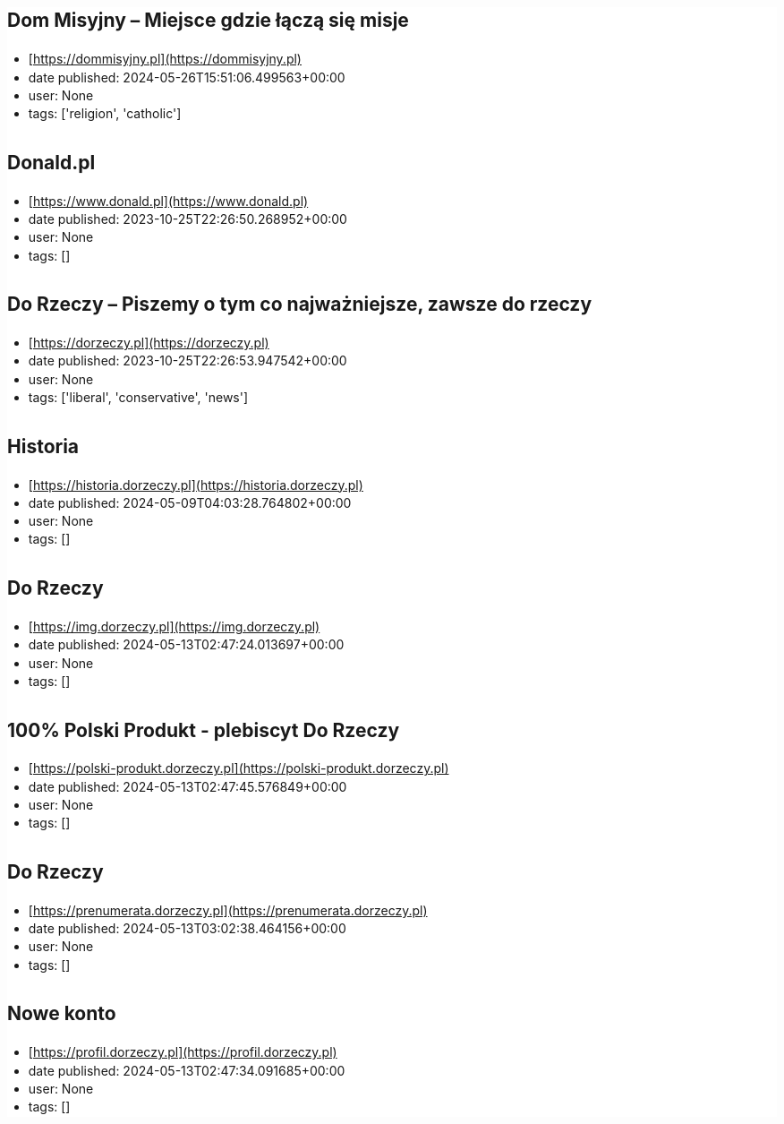 ## Dom Misyjny – Miejsce gdzie łączą się misje
 - [https://dommisyjny.pl](https://dommisyjny.pl)
 - date published: 2024-05-26T15:51:06.499563+00:00
 - user: None
 - tags: ['religion', 'catholic']

## Donald.pl
 - [https://www.donald.pl](https://www.donald.pl)
 - date published: 2023-10-25T22:26:50.268952+00:00
 - user: None
 - tags: []

## Do Rzeczy – Piszemy o tym co najważniejsze, zawsze do rzeczy
 - [https://dorzeczy.pl](https://dorzeczy.pl)
 - date published: 2023-10-25T22:26:53.947542+00:00
 - user: None
 - tags: ['liberal', 'conservative', 'news']

## Historia
 - [https://historia.dorzeczy.pl](https://historia.dorzeczy.pl)
 - date published: 2024-05-09T04:03:28.764802+00:00
 - user: None
 - tags: []

## Do Rzeczy
 - [https://img.dorzeczy.pl](https://img.dorzeczy.pl)
 - date published: 2024-05-13T02:47:24.013697+00:00
 - user: None
 - tags: []

## 100% Polski Produkt - plebiscyt Do Rzeczy
 - [https://polski-produkt.dorzeczy.pl](https://polski-produkt.dorzeczy.pl)
 - date published: 2024-05-13T02:47:45.576849+00:00
 - user: None
 - tags: []

## Do Rzeczy
 - [https://prenumerata.dorzeczy.pl](https://prenumerata.dorzeczy.pl)
 - date published: 2024-05-13T03:02:38.464156+00:00
 - user: None
 - tags: []

## Nowe konto
 - [https://profil.dorzeczy.pl](https://profil.dorzeczy.pl)
 - date published: 2024-05-13T02:47:34.091685+00:00
 - user: None
 - tags: []

